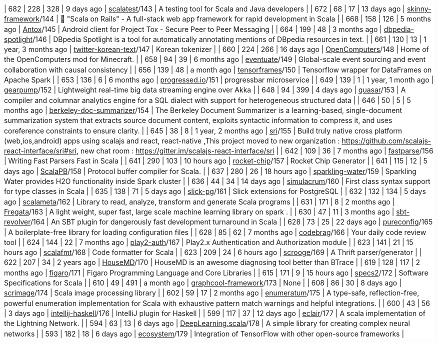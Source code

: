 | 682 | 228 | 328 | 9 days ago | [scalatest](https://github.com/scalatest/scalatest)/143 | A testing tool for Scala and Java developers |
| 672 | 68 | 17 | 13 days ago | [skinny-framework](https://github.com/skinny-framework/skinny-framework)/144 | :monorail: "Scala on Rails" - A full-stack web app framework for rapid development in Scala |
| 668 | 158 | 126 | 5 months ago | [Antox](https://github.com/Antox/Antox)/145 | Android client for Project Tox - Secure Peer to Peer Messaging |
| 664 | 199 | 48 | 3 months ago | [dbpedia-spotlight](https://github.com/dbpedia-spotlight/dbpedia-spotlight)/146 | DBpedia Spotlight is a tool for automatically annotating mentions of DBpedia resources in text. |
| 661 | 130 | 13 | 1 year, 3 months ago | [twitter-korean-text](https://github.com/twitter/twitter-korean-text)/147 | Korean tokenizer |
| 660 | 224 | 266 | 16 days ago | [OpenComputers](https://github.com/MightyPirates/OpenComputers)/148 | Home of the OpenComputers mod for Minecraft. |
| 658 | 94 | 39 | 6 months ago | [eventuate](https://github.com/RBMHTechnology/eventuate)/149 | Global-scale event sourcing and event collaboration with causal consistency |
| 656 | 139 | 48 | a month ago | [tensorframes](https://github.com/databricks/tensorframes)/150 | Tensorflow wrapper for DataFrames on Apache Spark |
| 653 | 136 | 6 | 6 months ago | [progressed.io](https://github.com/fehmicansaglam/progressed.io)/151 | progressbar microservice |
| 649 | 139 | 1 | 1 year, 1 month ago | [gearpump](https://github.com/gearpump/gearpump)/152 | Lightweight real-time big data streaming engine over Akka |
| 648 | 94 | 399 | 4 days ago | [quasar](https://github.com/slamdata/quasar)/153 | A compiler and columnar analytics engine for a SQL dialect with support for heterogeneous structured data |
| 646 | 50 | 5 | 5 months ago | [berkeley-doc-summarizer](https://github.com/gregdurrett/berkeley-doc-summarizer)/154 | The Berkeley Document Summarizer is a learning-based, single-document summarization system that extracts source document content, exploits syntactic information to compress it, and uses coreference constraints to ensure clarity. |
| 645 | 38 | 8 | 1 year, 2 months ago | [sri](https://github.com/chandu0101/sri)/155 | Build truly native cross platform (web,ios,android) apps using scalajs and react, react-native ,This project moved to new organization : https://github.com/scalajs-react-interface/sri#sri, new chat room :  https://gitter.im/scalajs-react-interface/sri |
| 642 | 109 | 36 | 7 months ago | [fastparse](https://github.com/lihaoyi/fastparse)/156 | Writing Fast Parsers Fast in Scala |
| 641 | 290 | 103 | 10 hours ago | [rocket-chip](https://github.com/freechipsproject/rocket-chip)/157 | Rocket Chip Generator |
| 641 | 115 | 12 | 5 days ago | [ScalaPB](https://github.com/scalapb/ScalaPB)/158 | Protocol buffer compiler for Scala. |
| 637 | 280 | 26 | 18 hours ago | [sparkling-water](https://github.com/h2oai/sparkling-water)/159 | Sparkling Water provides H2O functionality inside Spark cluster |
| 636 | 44 | 34 | 14 days ago | [simulacrum](https://github.com/mpilquist/simulacrum)/160 | First class syntax support for type classes in Scala |
| 635 | 138 | 71 | 5 days ago | [slick-pg](https://github.com/tminglei/slick-pg)/161 | Slick extensions for PostgreSQL |
| 632 | 132 | 134 | 5 days ago | [scalameta](https://github.com/scalameta/scalameta)/162 | Library to read, analyze, transform and generate Scala programs |
| 631 | 171 | 8 | 2 months ago | [Fregata](https://github.com/TalkingData/Fregata)/163 | A light weight, super fast, large scale machine learning library on spark . |
| 630 | 47 | 11 | 3 months ago | [sbt-revolver](https://github.com/spray/sbt-revolver)/164 | An SBT plugin for dangerously fast development turnaround in Scala |
| 628 | 73 | 25 | 22 days ago | [pureconfig](https://github.com/pureconfig/pureconfig)/165 | A boilerplate-free library for loading configuration files |
| 628 | 85 | 62 | 7 months ago | [codebrag](https://github.com/softwaremill/codebrag)/166 | Your daily code review tool |
| 624 | 144 | 22 | 7 months ago | [play2-auth](https://github.com/t2v/play2-auth)/167 | Play2.x Authentication and Authorization module |
| 623 | 141 | 21 | 15 hours ago | [scalafmt](https://github.com/scalameta/scalafmt)/168 | Code formatter for Scala |
| 623 | 209 | 24 | 6 hours ago | [scrooge](https://github.com/twitter/scrooge)/169 | A Thrift parser/generator |
| 622 | 207 | 34 | 2 years ago | [HouseMD](https://github.com/CSUG/HouseMD)/170 | HouseMD is an awesome diagnosing tool better than BTrace |
| 619 | 128 | 117 | 2 months ago | [figaro](https://github.com/p2t2/figaro)/171 | Figaro Programming Language and Core Libraries |
| 615 | 171 | 9 | 15 hours ago | [specs2](https://github.com/etorreborre/specs2)/172 | Software Specifications for Scala |
| 610 | 49 | 491 | a month ago | [graphcool-framework](https://github.com/prismagraphql/graphcool-framework)/173 | None |
| 608 | 86 | 30 | 8 days ago | [scrimage](https://github.com/sksamuel/scrimage)/174 | Scala image processing library |
| 602 | 59 | 17 | 2 months ago | [enumeratum](https://github.com/lloydmeta/enumeratum)/175 | A type-safe, reflection-free, powerful enumeration implementation for Scala with exhaustive pattern match warnings and helpful integrations. |
| 600 | 43 | 56 | 3 days ago | [intellij-haskell](https://github.com/rikvdkleij/intellij-haskell)/176 | IntelliJ plugin for Haskell |
| 599 | 117 | 37 | 12 days ago | [eclair](https://github.com/ACINQ/eclair)/177 | A scala implementation of the Lightning Network. |
| 594 | 63 | 13 | 6 days ago | [DeepLearning.scala](https://github.com/ThoughtWorksInc/DeepLearning.scala)/178 | A simple library for creating complex neural networks |
| 593 | 182 | 18 | 6 days ago | [ecosystem](https://github.com/tensorflow/ecosystem)/179 | Integration of TensorFlow with other open-source frameworks |